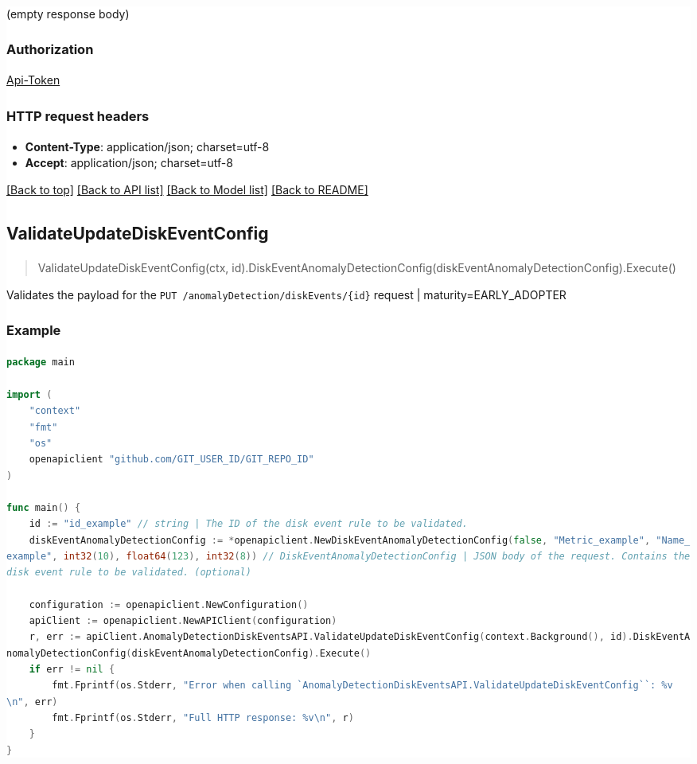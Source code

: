  (empty response body)

### Authorization

[Api-Token](../README.md#Api-Token)

### HTTP request headers

- **Content-Type**: application/json; charset=utf-8
- **Accept**: application/json; charset=utf-8

[[Back to top]](#) [[Back to API list]](../README.md#documentation-for-api-endpoints)
[[Back to Model list]](../README.md#documentation-for-models)
[[Back to README]](../README.md)


## ValidateUpdateDiskEventConfig

> ValidateUpdateDiskEventConfig(ctx, id).DiskEventAnomalyDetectionConfig(diskEventAnomalyDetectionConfig).Execute()

Validates the payload for the `PUT /anomalyDetection/diskEvents/{id}` request | maturity=EARLY_ADOPTER

### Example

```go
package main

import (
    "context"
    "fmt"
    "os"
    openapiclient "github.com/GIT_USER_ID/GIT_REPO_ID"
)

func main() {
    id := "id_example" // string | The ID of the disk event rule to be validated.
    diskEventAnomalyDetectionConfig := *openapiclient.NewDiskEventAnomalyDetectionConfig(false, "Metric_example", "Name_example", int32(10), float64(123), int32(8)) // DiskEventAnomalyDetectionConfig | JSON body of the request. Contains the disk event rule to be validated. (optional)

    configuration := openapiclient.NewConfiguration()
    apiClient := openapiclient.NewAPIClient(configuration)
    r, err := apiClient.AnomalyDetectionDiskEventsAPI.ValidateUpdateDiskEventConfig(context.Background(), id).DiskEventAnomalyDetectionConfig(diskEventAnomalyDetectionConfig).Execute()
    if err != nil {
        fmt.Fprintf(os.Stderr, "Error when calling `AnomalyDetectionDiskEventsAPI.ValidateUpdateDiskEventConfig``: %v\n", err)
        fmt.Fprintf(os.Stderr, "Full HTTP response: %v\n", r)
    }
}
```
